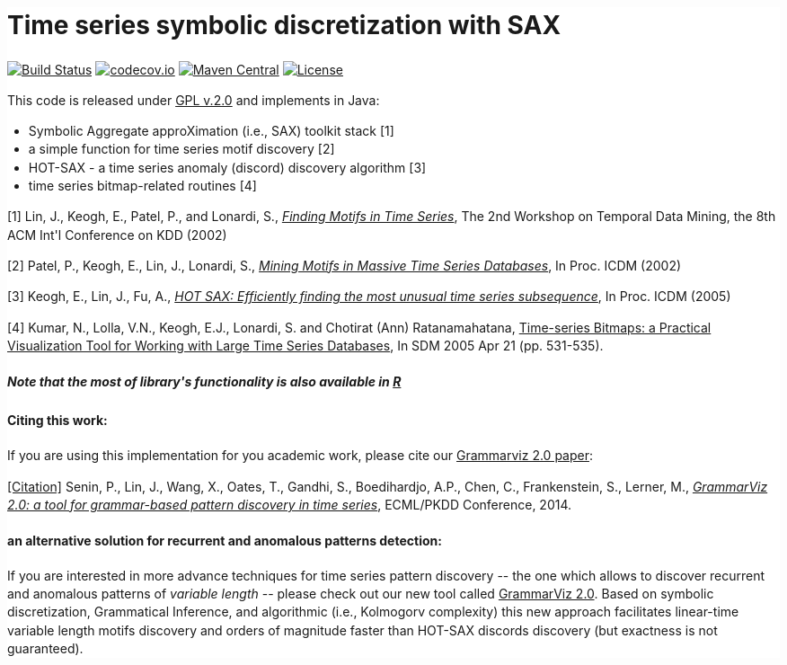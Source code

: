 Time series symbolic discretization with SAX
====
[![Build Status](https://travis-ci.org/jMotif/SAX.svg?branch=master)](https://travis-ci.org/jMotif/SAX) [![codecov.io](http://codecov.io/github/jMotif/SAX/coverage.svg?branch=master)](http://codecov.io/github/jMotif/SAX?branch=master) [![Maven Central](https://maven-badges.herokuapp.com/maven-central/net.seninp/jmotif-sax/badge.svg)](https://maven-badges.herokuapp.com/maven-central/net.seninp/jmotif-sax)
[![License](http://img.shields.io/:license-gpl2-green.svg)](http://www.gnu.org/licenses/gpl-2.0.html)

This code is released under [GPL v.2.0](https://www.gnu.org/licenses/old-licenses/gpl-2.0.en.html) and implements in Java:
  * Symbolic Aggregate approXimation (i.e., SAX) toolkit stack [1]
  * a simple function for time series motif discovery [2]
  * HOT-SAX - a time series anomaly (discord) discovery algorithm [3]
  * time series bitmap-related routines [4]

[1] Lin, J., Keogh, E., Patel, P., and Lonardi, S., 
[*Finding Motifs in Time Series*](http://cs.gmu.edu/~jessica/Lin_motif.pdf), 
The 2nd Workshop on Temporal Data Mining, the 8th ACM Int'l Conference on KDD (2002)

[2] Patel, P., Keogh, E., Lin, J., Lonardi, S., 
[*Mining Motifs in Massive Time Series Databases*](http://www.cs.gmu.edu/~jessica/publications/motif_icdm02.pdf), 
In Proc. ICDM (2002)

[3] Keogh, E., Lin, J., Fu, A.,
[*HOT SAX: Efficiently finding the most unusual time series subsequence*](http://www.cs.ucr.edu/~eamonn/HOT%20SAX%20%20long-ver.pdf),
In Proc. ICDM (2005)

[4] Kumar, N., Lolla, V.N., Keogh, E.J., Lonardi, S. and Chotirat (Ann) Ratanamahatana,
[Time-series Bitmaps: a Practical Visualization Tool for Working with Large Time Series Databases](http://www.cs.ucr.edu/~eamonn/time_series_bitmaps.pdf), In SDM 2005 Apr 21 (pp. 531-535).

##### _Note that the most of library's functionality is also available in [R](https://github.com/jMotif/jmotif-R)_

#### Citing this work:

If you are using this implementation for you academic work, please cite our [Grammarviz 2.0 paper](http://link.springer.com/chapter/10.1007/978-3-662-44845-8_37):

[[Citation]](https://raw.githubusercontent.com/jMotif/SAX/master/citation.bib) Senin, P., Lin, J., Wang, X., Oates, T., Gandhi, S., Boedihardjo, A.P., Chen, C., Frankenstein, S., Lerner, M.,  [*GrammarViz 2.0: a tool for grammar-based pattern discovery in time series*](http://csdl.ics.hawaii.edu/techreports/2014/14-06/14-06.pdf), ECML/PKDD Conference, 2014.

#### an alternative solution for recurrent and anomalous patterns detection:
If you are interested in more advance techniques for time series pattern discovery -- the one which allows to discover recurrent and anomalous patterns of *variable length* -- please check out our new tool called [GrammarViz 2.0](http://grammarviz2.github.io/grammarviz2_site/index.html). Based on symbolic discretization, Grammatical Inference, and algorithmic (i.e., Kolmogorv complexity) this new approach facilitates linear-time variable length motifs discovery and orders of magnitude faster than HOT-SAX discords discovery (but exactness is not guaranteed).
